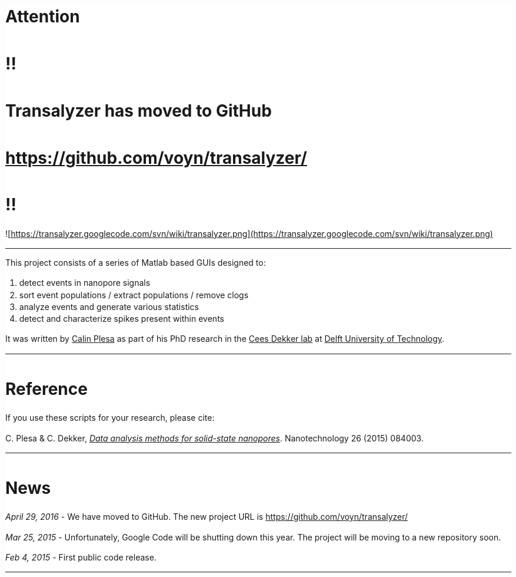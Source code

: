 # Attention #

# !! #

# Transalyzer has moved to GitHub #
# https://github.com/voyn/transalyzer/ #

# !! #


![https://transalyzer.googlecode.com/svn/wiki/transalyzer.png](https://transalyzer.googlecode.com/svn/wiki/transalyzer.png)

---

This project consists of a series of Matlab based GUIs designed to:

  1. detect events in nanopore signals
  1. sort event populations / extract populations / remove clogs
  1. analyze events and generate various statistics
  1. detect and characterize spikes present within events

It was written by [Calin Plesa](http://www.calinplesa.com/) as part of his PhD research in the [Cees Dekker lab](http://ceesdekkerlab.tudelft.nl) at [Delft University of Technology](http://www.tudelft.nl).


---

# Reference #
If you use these scripts for your research, please cite:

C. Plesa & C. Dekker, _[Data analysis methods for solid-state nanopores](http://stacks.iop.org/0957-4484/26/084003)_. Nanotechnology 26 (2015) 084003.


---

# News #
_April 29, 2016_ - We have moved to GitHub. The new project URL is https://github.com/voyn/transalyzer/

_Mar 25, 2015_ - Unfortunately, Google Code will be shutting down this year. The project will be moving to a new repository soon.

_Feb 4, 2015_ - First public code release.


---
